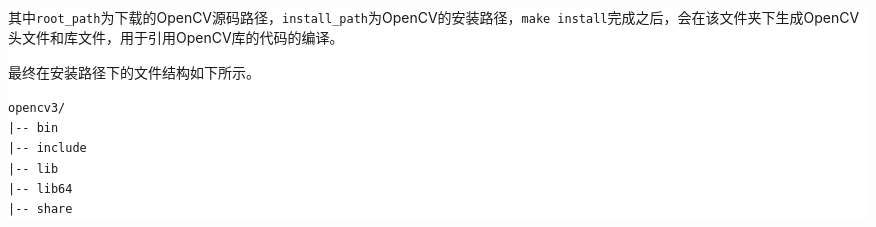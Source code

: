 
其中`root_path`为下载的OpenCV源码路径，`install_path`为OpenCV的安装路径，`make install`完成之后，会在该文件夹下生成OpenCV头文件和库文件，用于引用OpenCV库的代码的编译。

最终在安装路径下的文件结构如下所示。

```
opencv3/
|-- bin
|-- include
|-- lib
|-- lib64
|-- share
```
